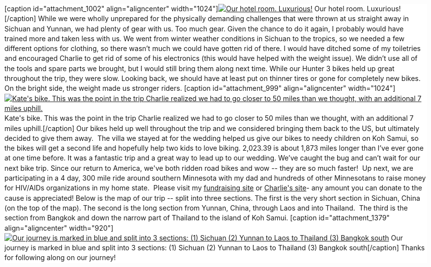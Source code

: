 [caption id="attachment_1002" align="aligncenter" width="1024"]<a href="http://localhost/biking2paradise.com/2013/03/18/one-mile-at-a-time/2013-03-05-08-49-58/" rel="attachment wp-att-1002"><img class="size-full wp-image-1002" alt="Our hotel room.  Luxurious!" src="http://localhost/biking2paradise.com/wp-content/uploads/2013/03/2013-03-05-08-49-58.jpg" width="1024" height="768" /></a> Our hotel room. Luxurious![/caption] While we were wholly unprepared for the physically demanding challenges that were thrown at us straight away in Sichuan and Yunnan, we had plenty of gear with us. Too much gear. Given the chance to do it again, I probably would have trained more and taken less with us. We went from winter weather conditions in Sichuan to the tropics, so we needed a few different options for clothing, so there wasn’t much we could have gotten rid of there. I would have ditched some of my toiletries and encouraged Charlie to get rid of some of his electronics (this would have helped with the weight issue). We didn’t use all of the tools and spare parts we brought, but I would still bring them along next time. While our Hunter 3 bikes held up great throughout the trip, they were slow. Looking back, we should have at least put on thinner tires or gone for completely new bikes. On the bright side, the weight made us stronger riders. [caption id="attachment_999" align="aligncenter" width="1024"]<a href="http://localhost/biking2paradise.com/2013/03/18/one-mile-at-a-time/2013-03-04-09-37-05/" rel="attachment wp-att-999"><img class="size-full wp-image-999" alt="Kate's bike. This was the point in the trip Charlie realized we had to go closer to 50 miles than we thought, with an additional 7 miles uphill. " src="http://localhost/biking2paradise.com/wp-content/uploads/2013/03/2013-03-04-09-37-05.jpg" width="1024" height="768" /></a> Kate's bike. This was the point in the trip Charlie realized we had to go closer to 50 miles than we thought, with an additional 7 miles uphill.[/caption] Our bikes held up well throughout the trip and we considered bringing them back to the US, but ultimately decided to give them away.  The villa we stayed at for the wedding helped us give our bikes to needy children on Koh Samui, so the bikes will get a second life and hopefully help two kids to love biking. 2,023.39 is about 1,873 miles longer than I’ve ever gone at one time before. It was a fantastic trip and a great way to lead up to our wedding. We’ve caught the bug and can’t wait for our next bike trip. Since our return to America, we've both ridden road bikes and wow -- they are so much faster!  Up next, we are participating in a 4 day, 300 mile ride around southern Minnesota with my dad and hundreds of other Minnesotans to raise money for HIV/AIDs organizations in my home state.  Please visit my <a title="Red Ribbon Ride" href="http://www.redribbonride.org/site/TR/Events/General?px=1347923&pg=personal&fr_id=1130" target="_blank">fundraising site</a> or <a title="Charlie's red ribbon ride page" href="http://www.redribbonride.org/site/TR/Events/General?px=1347924&pg=personal&fr_id=1130" target="_blank">Charlie's site</a>- any amount you can donate to the cause is appreciated! Below is the map of our trip -- split into three sections. The first is the very short section in Sichuan, China (on the top of the map). The second is the long section from Yunnan, China, through Laos and into Thailand.  The third is the section from Bangkok and down the narrow part of Thailand to the island of Koh Samui. [caption id="attachment_1379" align="aligncenter" width="920"]<a href="http://localhost/biking2paradise.com/?attachment_id=1379" rel="attachment wp-att-1379"><img class="size-full wp-image-1379" alt="Our journey is marked in blue and split into 3 sections: (1) Sichuan (2) Yunnan to Laos to Thailand (3) Bangkok south" src="http://localhost/biking2paradise.com/wp-content/uploads/2013/06/China-to-Thailand.jpg" width="920" height="726" /></a> Our journey is marked in blue and split into 3 sections: (1) Sichuan (2) Yunnan to Laos to Thailand (3) Bangkok south[/caption] Thanks for following along on our journey!